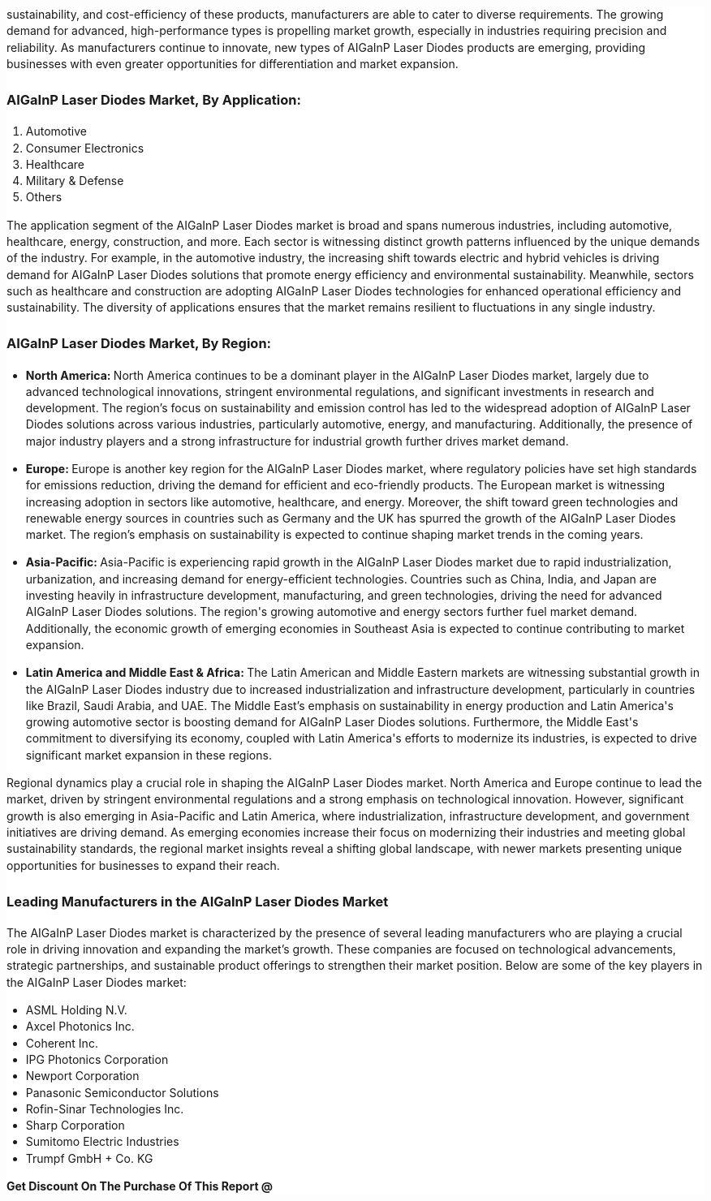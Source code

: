 sustainability, and cost-efficiency of these products, manufacturers are able to cater to diverse requirements. The growing demand for advanced, high-performance types is propelling market growth, especially in industries requiring precision and reliability. As manufacturers continue to innovate, new types of AIGaInP Laser Diodes products are emerging, providing businesses with even greater opportunities for differentiation and market expansion.</p><h3>AIGaInP Laser Diodes Market,&nbsp;By Application:</h3><ol><li>Automotive<li> Consumer Electronics<li> Healthcare<li> Military & Defense<li> Others</li></ol><p>The application segment of the AIGaInP Laser Diodes market is broad and spans numerous industries, including automotive, healthcare, energy, construction, and more. Each sector is witnessing distinct growth patterns influenced by the unique demands of the industry. For example, in the automotive industry, the increasing shift towards electric and hybrid vehicles is driving demand for AIGaInP Laser Diodes solutions that promote energy efficiency and environmental sustainability. Meanwhile, sectors such as healthcare and construction are adopting AIGaInP Laser Diodes technologies for enhanced operational efficiency and sustainability. The diversity of applications ensures that the market remains resilient to fluctuations in any single industry.</p><h3>AIGaInP Laser Diodes Market, By Region:</h3><ul><li><p><strong>North America:&nbsp;</strong>North America continues to be a dominant player in the AIGaInP Laser Diodes market, largely due to advanced technological innovations, stringent environmental regulations, and significant investments in research and development. The region&rsquo;s focus on sustainability and emission control has led to the widespread adoption of AIGaInP Laser Diodes solutions across various industries, particularly automotive, energy, and manufacturing. Additionally, the presence of major industry players and a strong infrastructure for industrial growth further drives market demand.</p></li><li><p><strong><strong>Europe:&nbsp;</strong></strong>Europe is another key region for the AIGaInP Laser Diodes market, where regulatory policies have set high standards for emissions reduction, driving the demand for efficient and eco-friendly products. The European market is witnessing increasing adoption in sectors like automotive, healthcare, and energy. Moreover, the shift toward green technologies and renewable energy sources in countries such as Germany and the UK has spurred the growth of the AIGaInP Laser Diodes market. The region&rsquo;s emphasis on sustainability is expected to continue shaping market trends in the coming years.</p></li><li><p><strong><strong>Asia-Pacific:&nbsp;</strong></strong>Asia-Pacific is experiencing rapid growth in the AIGaInP Laser Diodes market due to rapid industrialization, urbanization, and increasing demand for energy-efficient technologies. Countries such as China, India, and Japan are investing heavily in infrastructure development, manufacturing, and green technologies, driving the need for advanced AIGaInP Laser Diodes solutions. The region's growing automotive and energy sectors further fuel market demand. Additionally, the economic growth of emerging economies in Southeast Asia is expected to continue contributing to market expansion.</p></li><li><p><strong><strong>Latin America and Middle East &amp; Africa:&nbsp;</strong></strong>The Latin American and Middle Eastern markets are witnessing substantial growth in the AIGaInP Laser Diodes industry due to increased industrialization and infrastructure development, particularly in countries like Brazil, Saudi Arabia, and UAE. The Middle East&rsquo;s emphasis on sustainability in energy production and Latin America's growing automotive sector is boosting demand for AIGaInP Laser Diodes solutions. Furthermore, the Middle East's commitment to diversifying its economy, coupled with Latin America's efforts to modernize its industries, is expected to drive significant market expansion in these regions.</p></li></ul><p>Regional dynamics play a crucial role in shaping the AIGaInP Laser Diodes market. North America and Europe continue to lead the market, driven by stringent environmental regulations and a strong emphasis on technological innovation. However, significant growth is also emerging in Asia-Pacific and Latin America, where industrialization, infrastructure development, and government initiatives are driving demand. As emerging economies increase their focus on modernizing their industries and meeting global sustainability standards, the regional market insights reveal a shifting global landscape, with newer markets presenting unique opportunities for businesses to expand their reach.</p><h3><strong>Leading Manufacturers in the AIGaInP Laser Diodes Market</strong></h3><p>The AIGaInP Laser Diodes market is characterized by the presence of several leading manufacturers who are playing a crucial role in driving innovation and expanding the market&rsquo;s growth. These companies are focused on technological advancements, strategic partnerships, and sustainable product offerings to strengthen their market position. Below are some of the key players in the AIGaInP Laser Diodes market:</p></div><div class="article-main__content" data-test-id="publishing-text-block"><ul><li><span class="">ASML Holding N.V.<li>Axcel Photonics Inc.<li>Coherent Inc.<li>IPG Photonics Corporation<li>Newport Corporation<li>Panasonic Semiconductor Solutions<li>Rofin-Sinar Technologies Inc.<li>Sharp Corporation<li>Sumitomo Electric Industries<li>Trumpf GmbH + Co. KG</span></li></ul></div><div class="article-main__content" data-test-id="publishing-text-block"><p><span class="font-[700]"><strong>Get Discount On The Purchase Of This Report @</strong>